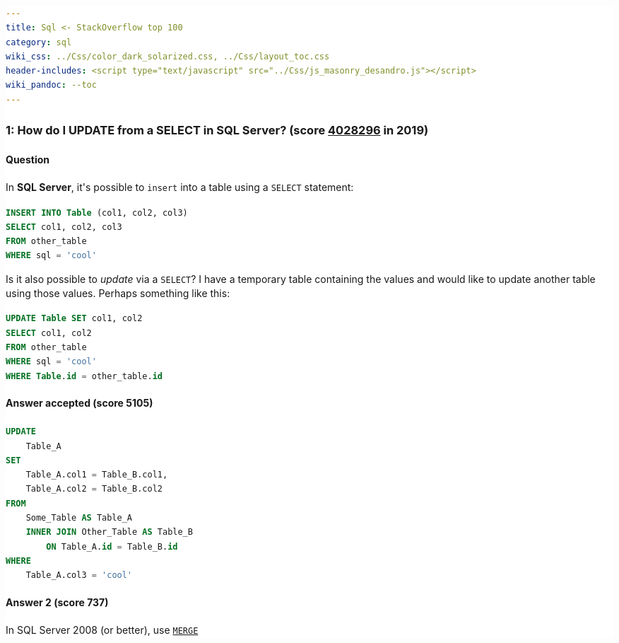 ```yaml
---
title: Sql <- StackOverflow top 100
category: sql
wiki_css: ../Css/color_dark_solarized.css, ../Css/layout_toc.css
header-includes: <script type="text/javascript" src="../Css/js_masonry_desandro.js"></script>
wiki_pandoc: --toc
---
```


<section class="level2">

</b> </em> </i> </small> </strong> </sub> </sup>

### 1: How do I UPDATE from a SELECT in SQL Server? (score [4028296](https://stackoverflow.com/q/2334712) in 2019)

#### Question
In <strong>SQL Server</strong>, it's possible to `insert` into a table using a `SELECT` statement:  

```sql
INSERT INTO Table (col1, col2, col3)
SELECT col1, col2, col3 
FROM other_table 
WHERE sql = 'cool'
```

Is it also possible to <em>update</em> via a `SELECT`? I have a temporary table containing the values and would like to update another table using those values. Perhaps something like this:  

```sql
UPDATE Table SET col1, col2
SELECT col1, col2 
FROM other_table 
WHERE sql = 'cool'
WHERE Table.id = other_table.id
```

#### Answer accepted (score 5105)
```sql
UPDATE
    Table_A
SET
    Table_A.col1 = Table_B.col1,
    Table_A.col2 = Table_B.col2
FROM
    Some_Table AS Table_A
    INNER JOIN Other_Table AS Table_B
        ON Table_A.id = Table_B.id
WHERE
    Table_A.col3 = 'cool'
```

#### Answer 2 (score 737)
In SQL Server 2008 (or better), use <a href="http://technet.microsoft.com/en-us/library/bb510625.aspx" rel="noreferrer">`MERGE`</a>  
